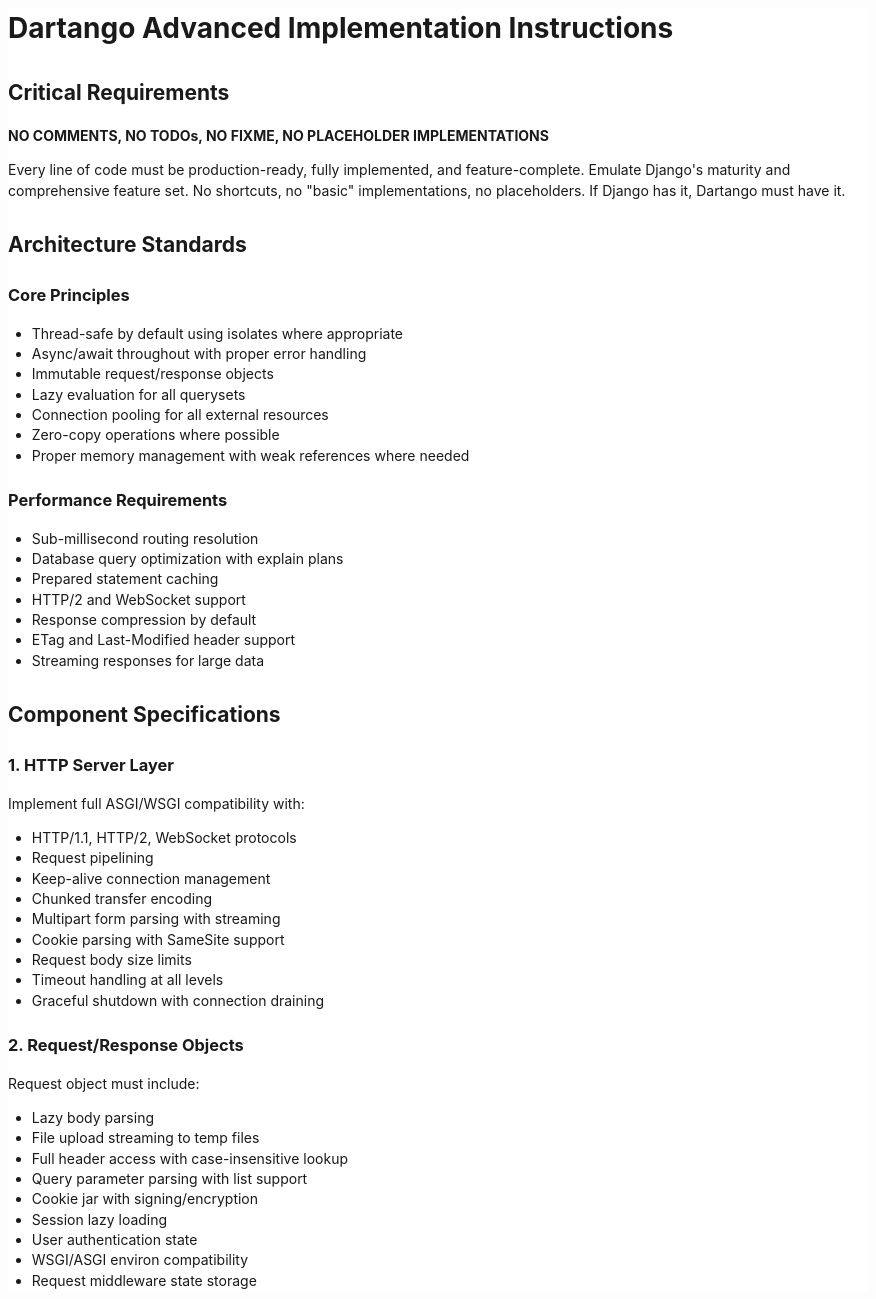 # Dartango Advanced Implementation Instructions

## Critical Requirements

**NO COMMENTS, NO TODOs, NO FIXME, NO PLACEHOLDER IMPLEMENTATIONS**

Every line of code must be production-ready, fully implemented, and feature-complete. Emulate Django's maturity and comprehensive feature set. No shortcuts, no "basic" implementations, no placeholders. If Django has it, Dartango must have it.

## Architecture Standards

### Core Principles
- Thread-safe by default using isolates where appropriate
- Async/await throughout with proper error handling
- Immutable request/response objects
- Lazy evaluation for all querysets
- Connection pooling for all external resources
- Zero-copy operations where possible
- Proper memory management with weak references where needed

### Performance Requirements
- Sub-millisecond routing resolution
- Database query optimization with explain plans
- Prepared statement caching
- HTTP/2 and WebSocket support
- Response compression by default
- ETag and Last-Modified header support
- Streaming responses for large data

## Component Specifications

### 1. HTTP Server Layer

Implement full ASGI/WSGI compatibility with:
- HTTP/1.1, HTTP/2, WebSocket protocols
- Request pipelining
- Keep-alive connection management
- Chunked transfer encoding
- Multipart form parsing with streaming
- Cookie parsing with SameSite support
- Request body size limits
- Timeout handling at all levels
- Graceful shutdown with connection draining

### 2. Request/Response Objects

Request object must include:
- Lazy body parsing
- File upload streaming to temp files
- Full header access with case-insensitive lookup
- Query parameter parsing with list support
- Cookie jar with signing/encryption
- Session lazy loading
- User authentication state
- WSGI/ASGI environ compatibility
- Request middleware state storage
